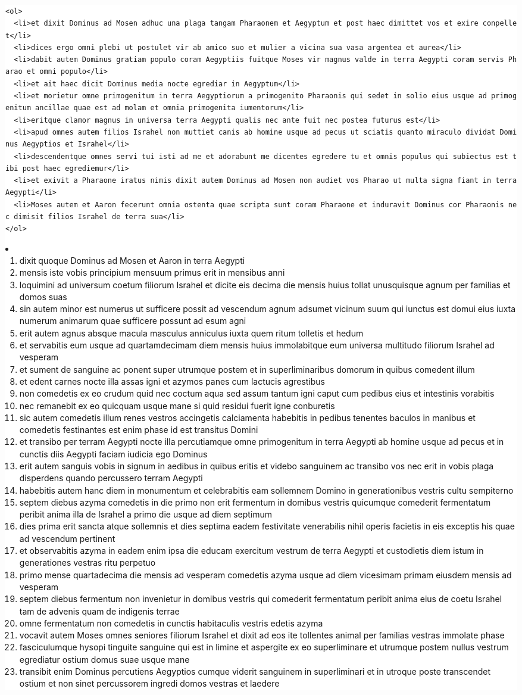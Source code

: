     <ol>
      <li>et dixit Dominus ad Mosen adhuc una plaga tangam Pharaonem et Aegyptum et post haec dimittet vos et exire conpellet</li>
      <li>dices ergo omni plebi ut postulet vir ab amico suo et mulier a vicina sua vasa argentea et aurea</li>
      <li>dabit autem Dominus gratiam populo coram Aegyptiis fuitque Moses vir magnus valde in terra Aegypti coram servis Pharao et omni populo</li>
      <li>et ait haec dicit Dominus media nocte egrediar in Aegyptum</li>
      <li>et morietur omne primogenitum in terra Aegyptiorum a primogenito Pharaonis qui sedet in solio eius usque ad primogenitum ancillae quae est ad molam et omnia primogenita iumentorum</li>
      <li>eritque clamor magnus in universa terra Aegypti qualis nec ante fuit nec postea futurus est</li>
      <li>apud omnes autem filios Israhel non muttiet canis ab homine usque ad pecus ut sciatis quanto miraculo dividat Dominus Aegyptios et Israhel</li>
      <li>descendentque omnes servi tui isti ad me et adorabunt me dicentes egredere tu et omnis populus qui subiectus est tibi post haec egrediemur</li>
      <li>et exivit a Pharaone iratus nimis dixit autem Dominus ad Mosen non audiet vos Pharao ut multa signa fiant in terra Aegypti</li>
      <li>Moses autem et Aaron fecerunt omnia ostenta quae scripta sunt coram Pharaone et induravit Dominus cor Pharaonis nec dimisit filios Israhel de terra sua</li>
    </ol>
  </li>
  <li>
    <ol>
      <li>dixit quoque Dominus ad Mosen et Aaron in terra Aegypti</li>
      <li>mensis iste vobis principium mensuum primus erit in mensibus anni</li>
      <li>loquimini ad universum coetum filiorum Israhel et dicite eis decima die mensis huius tollat unusquisque agnum per familias et domos suas</li>
      <li>sin autem minor est numerus ut sufficere possit ad vescendum agnum adsumet vicinum suum qui iunctus est domui eius iuxta numerum animarum quae sufficere possunt ad esum agni</li>
      <li>erit autem agnus absque macula masculus anniculus iuxta quem ritum tolletis et hedum</li>
      <li>et servabitis eum usque ad quartamdecimam diem mensis huius immolabitque eum universa multitudo filiorum Israhel ad vesperam</li>
      <li>et sument de sanguine ac ponent super utrumque postem et in superliminaribus domorum in quibus comedent illum</li>
      <li>et edent carnes nocte illa assas igni et azymos panes cum lactucis agrestibus</li>
      <li>non comedetis ex eo crudum quid nec coctum aqua sed assum tantum igni caput cum pedibus eius et intestinis vorabitis</li>
      <li>nec remanebit ex eo quicquam usque mane si quid residui fuerit igne conburetis</li>
      <li>sic autem comedetis illum renes vestros accingetis calciamenta habebitis in pedibus tenentes baculos in manibus et comedetis festinantes est enim phase id est transitus Domini</li>
      <li>et transibo per terram Aegypti nocte illa percutiamque omne primogenitum in terra Aegypti ab homine usque ad pecus et in cunctis diis Aegypti faciam iudicia ego Dominus</li>
      <li>erit autem sanguis vobis in signum in aedibus in quibus eritis et videbo sanguinem ac transibo vos nec erit in vobis plaga disperdens quando percussero terram Aegypti</li>
      <li>habebitis autem hanc diem in monumentum et celebrabitis eam sollemnem Domino in generationibus vestris cultu sempiterno</li>
      <li>septem diebus azyma comedetis in die primo non erit fermentum in domibus vestris quicumque comederit fermentatum peribit anima illa de Israhel a primo die usque ad diem septimum</li>
      <li>dies prima erit sancta atque sollemnis et dies septima eadem festivitate venerabilis nihil operis facietis in eis exceptis his quae ad vescendum pertinent</li>
      <li>et observabitis azyma in eadem enim ipsa die educam exercitum vestrum de terra Aegypti et custodietis diem istum in generationes vestras ritu perpetuo</li>
      <li>primo mense quartadecima die mensis ad vesperam comedetis azyma usque ad diem vicesimam primam eiusdem mensis ad vesperam</li>
      <li>septem diebus fermentum non invenietur in domibus vestris qui comederit fermentatum peribit anima eius de coetu Israhel tam de advenis quam de indigenis terrae</li>
      <li>omne fermentatum non comedetis in cunctis habitaculis vestris edetis azyma</li>
      <li>vocavit autem Moses omnes seniores filiorum Israhel et dixit ad eos ite tollentes animal per familias vestras immolate phase</li>
      <li>fasciculumque hysopi tinguite sanguine qui est in limine et aspergite ex eo superliminare et utrumque postem nullus vestrum egrediatur ostium domus suae usque mane</li>
      <li>transibit enim Dominus percutiens Aegyptios cumque viderit sanguinem in superliminari et in utroque poste transcendet ostium et non sinet percussorem ingredi domos vestras et laedere</li>
